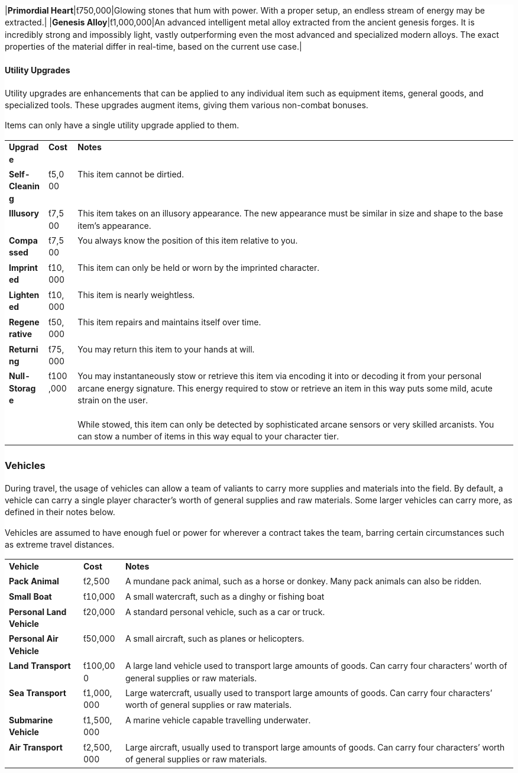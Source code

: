 |**Primordial Heart**|ƭ750,000|Glowing stones that hum with power. With a proper setup, an endless stream of energy may be extracted.|
|**Genesis Alloy**|ƭ1,000,000|An advanced intelligent metal alloy extracted from the ancient genesis forges. It is incredibly strong and impossibly light, vastly outperforming even the most advanced and specialized modern alloys. The exact properties of the material differ in real-time, based on the current use case.|

  

#### Utility Upgrades

Utility upgrades are enhancements that can be applied to any individual item such as equipment items, general goods, and specialized tools. These upgrades augment items, giving them various non-combat bonuses.

Items can only have a single utility upgrade applied to them.

|   |   |   |
|---|---|---|
|**Upgrade**|**Cost**|**Notes**|
|**Self-Cleaning**|ƭ5,000|This item cannot be dirtied.|
|**Illusory**|ƭ7,500|This item takes on an illusory appearance. The new appearance must be similar in size and shape to the base item’s appearance.|
|**Compassed**|ƭ7,500|You always know the position of this item relative to you.|
|**Imprinted**|ƭ10,000|This item can only be held or worn by the imprinted character.|
|**Lightened**|ƭ10,000|This item is nearly weightless.|
|**Regenerative**|ƭ50,000|This item repairs and maintains itself over time.|
|**Returning**|ƭ75,000|You may return this item to your hands at will.|
|**Null-Storage**|ƭ100,000|You may instantaneously stow or retrieve this item via encoding it into or decoding it from your personal arcane energy signature. This energy required to stow or retrieve an item in this way puts some mild, acute strain on the user.<br><br>While stowed, this item can only be detected by sophisticated arcane sensors or very skilled arcanists. You can stow a number of items in this way equal to your character tier.|

  

### Vehicles

During travel, the usage of vehicles can allow a team of valiants to carry more supplies and materials into the field. By default, a vehicle can carry a single player character’s worth of general supplies and raw materials. Some larger vehicles can carry more, as defined in their notes below.

Vehicles are assumed to have enough fuel or power for wherever a contract takes the team, barring certain circumstances such as extreme travel distances.

|   |   |   |
|---|---|---|
|**Vehicle**|**Cost**|**Notes**|
|**Pack Animal**|ƭ2,500|A mundane pack animal, such as a horse or donkey. Many pack animals can also be ridden.|
|**Small Boat**|ƭ10,000|A small watercraft, such as a dinghy or fishing boat|
|**Personal Land Vehicle**|ƭ20,000|A standard personal vehicle, such as a car or truck.|
|**Personal Air Vehicle**|ƭ50,000|A small aircraft, such as planes or helicopters.|
|**Land Transport**|ƭ100,000|A large land vehicle used to transport large amounts of goods. Can carry four characters’ worth of general supplies or raw materials.|
|**Sea Transport**|ƭ1,000,000|Large watercraft, usually used to transport large amounts of goods. Can carry four characters’ worth of general supplies or raw materials.|
|**Submarine Vehicle**|ƭ1,500,000|A marine vehicle capable travelling underwater.|
|**Air Transport**|ƭ2,500,000|Large aircraft, usually used to transport large amounts of goods. Can carry four characters’ worth of general supplies or raw materials.|
